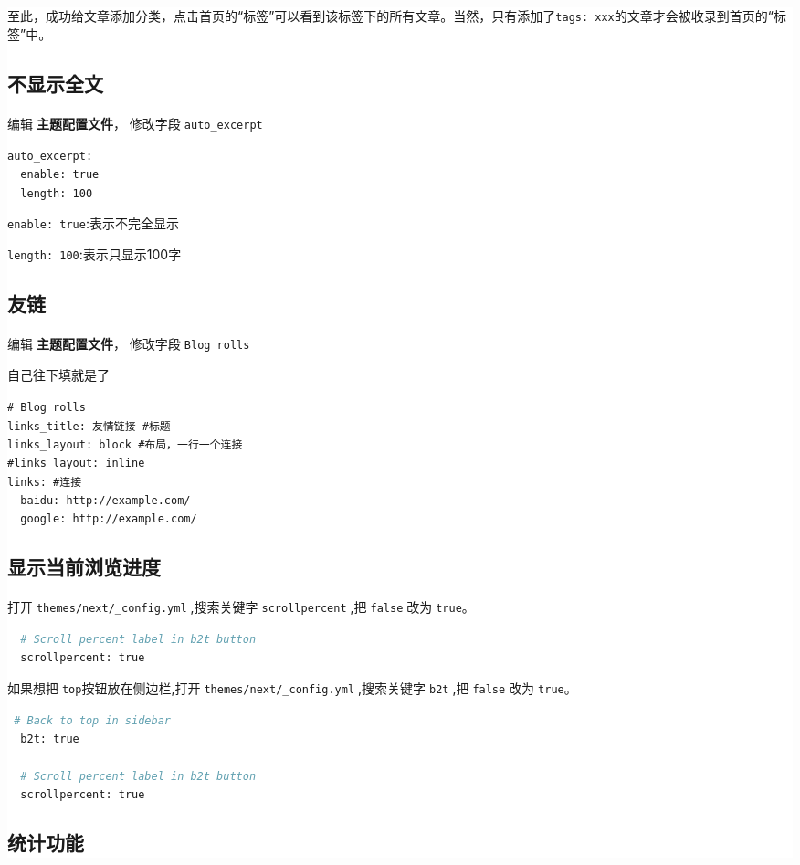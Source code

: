 至此，成功给文章添加分类，点击首页的“标签”可以看到该标签下的所有文章。当然，只有添加了`tags: xxx`的文章才会被收录到首页的“标签”中。



## 不显示全文

编辑 **主题配置文件**， 修改字段 `auto_excerpt`

```
auto_excerpt:
  enable: true
  length: 100
```

`enable: true`:表示不完全显示

`length: 100`:表示只显示100字



## 友链

编辑 **主题配置文件**， 修改字段 `Blog rolls`

自己往下填就是了

```
# Blog rolls
links_title: 友情链接 #标题
links_layout: block #布局，一行一个连接
#links_layout: inline
links: #连接
  baidu: http://example.com/
  google: http://example.com/
```



## 显示当前浏览进度

打开 `themes/next/_config.yml` ,搜索关键字 `scrollpercent` ,把 `false` 改为 `true`。

```bash
  # Scroll percent label in b2t button
  scrollpercent: true
```

如果想把 `top`按钮放在侧边栏,打开 `themes/next/_config.yml` ,搜索关键字 `b2t` ,把 `false` 改为 `true`。

```bash
 # Back to top in sidebar
  b2t: true

  # Scroll percent label in b2t button
  scrollpercent: true
```



## 统计功能
